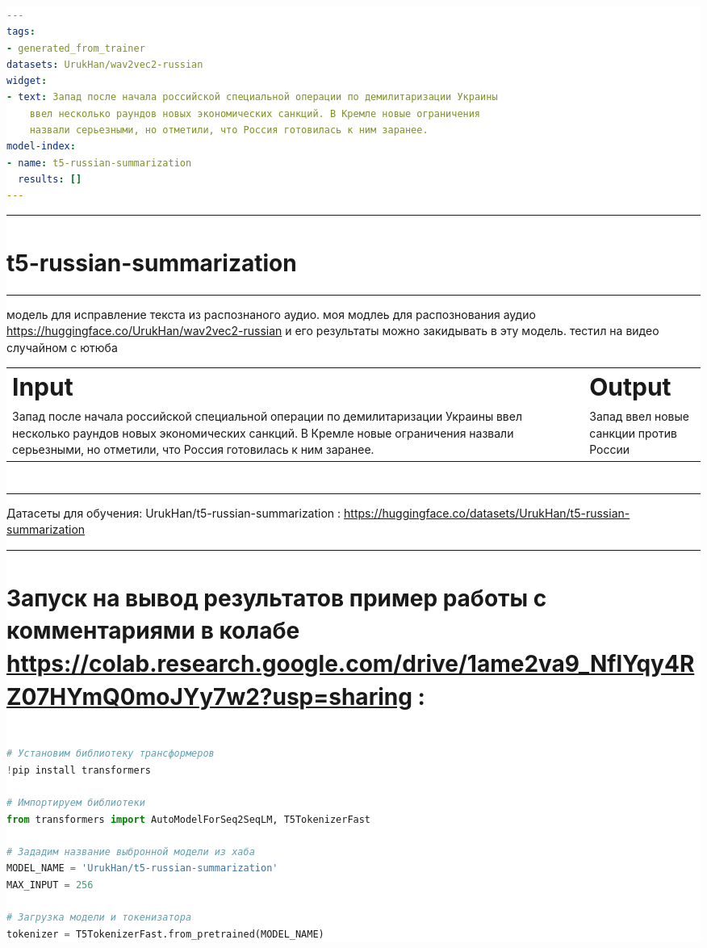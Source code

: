 ```yaml
---
tags:
- generated_from_trainer
datasets: UrukHan/wav2vec2-russian
widget:
- text: Запад после начала российской специальной операции по демилитаризации Украины
    ввел несколько раундов новых экономических санкций. В Кремле новые ограничения
    назвали серьезными, но отметили, что Россия готовилась к ним заранее.
model-index:
- name: t5-russian-summarization
  results: []
---
```



---
# t5-russian-summarization
---
модель для исправление текста из распознаного аудио.   моя модлеь для распознования аудио https://huggingface.co/UrukHan/wav2vec2-russian и его результаты можно закидывать в эту модель. тестил на видео случайном с ютюба

<table border="0">
 <tr>
    <td><b style="font-size:30px">Input</b></td>
    <td><b style="font-size:30px">Output</b></td>
 </tr>
 <tr>
    <td>Запад после начала российской специальной операции по демилитаризации Украины ввел несколько раундов новых экономических санкций. В Кремле новые ограничения назвали серьезными, но отметили, что Россия готовилась к ним заранее.</td>
    <td>Запад ввел новые санкции против России</td>
 </tr>
</table>


#
---
Датасеты для обучения:
UrukHan/t5-russian-summarization   : https://huggingface.co/datasets/UrukHan/t5-russian-summarization

---

# Запуск на вывод результатов пример работы с комментариями в колабе https://colab.research.google.com/drive/1ame2va9_NflYqy4RZ07HYmQ0moJYy7w2?usp=sharing :

#
```python
# Установим библиотеку трансформеров
!pip install transformers

# Импортируем библиотеки
from transformers import AutoModelForSeq2SeqLM, T5TokenizerFast

# Зададим название выбронной модели из хаба
MODEL_NAME = 'UrukHan/t5-russian-summarization'
MAX_INPUT = 256

# Загрузка модели и токенизатора
tokenizer = T5TokenizerFast.from_pretrained(MODEL_NAME)
```